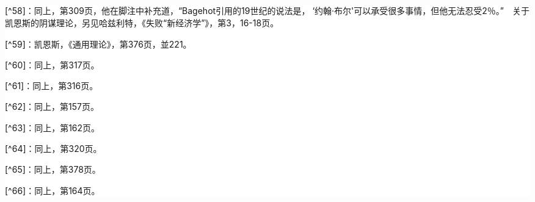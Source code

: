 [^58]：同上，第309页，他在脚注中补充道，“Bagehot引用的19世纪的说法是， ‘约翰·布尔'可以承受很多事情，但他无法忍受2％。”　关于凯恩斯的阴谋理论，另见哈兹利特，《失败“新经济学”》，第3，16-18页。

[^59]：凯恩斯，《通用理论》，第376页，並221。

[^60]：同上，第317页。

[^61]：同上，第316页。

[^62]：同上，第157页。

[^63]：同上，第162页。

[^64]：同上，第320页。

[^65]：同上，第378页。

[^66]：同上，第164页。


[^23]: 对于亲凯恩斯主义文学，尤其可以参见西摩·哈里斯（Seymour P. Harris）主编的《*新经济学*》（New Economics：Alfred Knopf，1947）。 阿尔文·汉森，《*凯恩斯指南*》（纽约：麦格劳 - 希尔，1953年）; 对于反凯恩斯主义文学，尤其是亨利·哈兹利特（Henry Hazlitt），《*“新经济学”的失败*》（普林斯顿，N.J.：D. Van Nostrand，1959）; 同上，《*凯恩斯主义经济学评论*》（兰哈姆，马里兰州：美国大学出版社，1983年）。
[^24]: 凯恩斯，《*通用理论*》，21页; 并第6,15页。
[^27]: 凯恩斯：《*通用理论*》，第242-43页; 并28页。